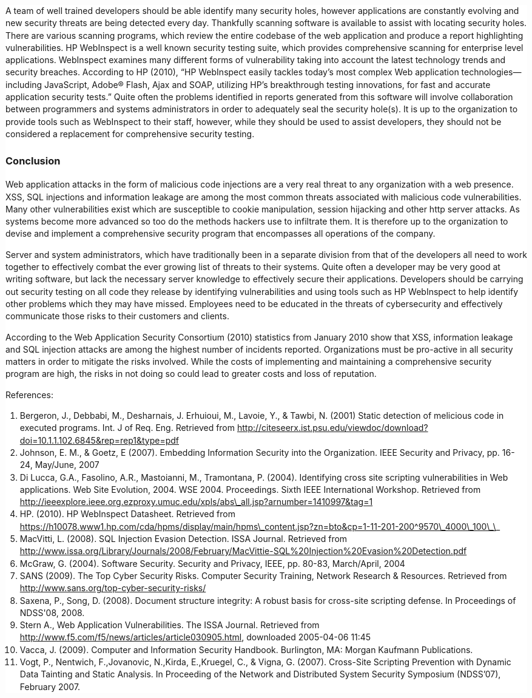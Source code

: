 A team of well trained developers should be able identify many security holes, however applications are constantly evolving and new security threats are being detected every day. Thankfully scanning software is available to assist with locating security holes. There are various scanning programs, which review the entire codebase of the web application and produce a report highlighting vulnerabilities. HP WebInspect is a well known security testing suite, which provides comprehensive scanning for enterprise level applications. WebInspect examines many different forms of vulnerability taking into account the latest technology trends and security breaches. According to HP (2010), “HP WebInspect easily tackles today’s most complex Web application technologies—including JavaScript, Adobe® Flash, Ajax and SOAP, utilizing HP’s breakthrough testing innovations, for fast and accurate application security tests.” Quite often the problems identified in reports generated from this software will involve collaboration between programmers and systems administrators in order to adequately seal the security hole(s). It is up to the organization to provide tools such as WebInspect to their staff, however, while they should be used to assist developers, they should not be considered a replacement for comprehensive security testing.

### Conclusion

Web application attacks in the form of malicious code injections are a very real threat to any organization with a web presence. XSS, SQL injections and information leakage are among the most common threats associated with malicious code vulnerabilities. Many other vulnerabilities exist which are susceptible to cookie manipulation, session hijacking and other http server attacks. As systems become more advanced so too do the methods hackers use to infiltrate them. It is therefore up to the organization to devise and implement a comprehensive security program that encompasses all operations of the company.

Server and system administrators, which have traditionally been in a separate division from that of the developers all need to work together to effectively combat the ever growing list of threats to their systems. Quite often a developer may be very good at writing software, but lack the necessary server knowledge to effectively secure their applications. Developers should be carrying out security testing on all code they release by identifying vulnerabilities and using tools such as HP WebInspect to help identify other problems which they may have missed. Employees need to be educated in the threats of cybersecurity and effectively communicate those risks to their customers and clients.

According to the Web Application Security Consortium (2010) statistics from January 2010 show that XSS, information leakage and SQL injection attacks are among the highest number of incidents reported. Organizations must be pro-active in all security matters in order to mitigate the risks involved. While the costs of implementing and maintaining a comprehensive security program are high, the risks in not doing so could lead to greater costs and loss of reputation.

References:

1. Bergeron, J., Debbabi, M., Desharnais, J. Erhuioui, M., Lavoie, Y., & Tawbi, N. (2001) Static detection of melicious code in executed programs. Int. J of Req. Eng. Retrieved from http://citeseerx.ist.psu.edu/viewdoc/download?doi=10.1.1.102.6845&rep=rep1&type=pdf
2. Johnson, E. M., & Goetz, E (2007). Embedding Information Security into the Organization. IEEE Security and Privacy, pp. 16-24, May/June, 2007
3. Di Lucca, G.A., Fasolino, A.R., Mastoianni, M., Tramontana, P. (2004). Identifying cross site scripting vulnerabilities in Web applications. Web Site Evolution, 2004. WSE 2004. Proceedings. Sixth IEEE International Workshop. Retrieved from http://ieeexplore.ieee.org.ezproxy.umuc.edu/xpls/abs\_all.jsp?arnumber=1410997&tag=1
4. HP. (2010). HP WebInspect Datasheet. Retrieved from https://h10078.www1.hp.com/cda/hpms/display/main/hpms\_content.jsp?zn=bto&cp=1-11-201-200^9570\_4000\_100\_\_
5. MacVitti, L. (2008). SQL Injection Evasion Detection. ISSA Journal. Retrieved from http://www.issa.org/Library/Journals/2008/February/MacVittie-SQL%20Injection%20Evasion%20Detection.pdf
6. McGraw, G. (2004). Software Security. Security and Privacy, IEEE, pp. 80-83, March/April, 2004
7. SANS (2009). The Top Cyber Security Risks. Computer Security Training, Network Research & Resources. Retrieved from http://www.sans.org/top-cyber-security-risks/
8. Saxena, P., Song, D. (2008). Document structure integrity: A robust basis for cross-site scripting defense. In Proceedings of NDSS'08, 2008.
9. Stern A., Web Application Vulnerabilities. The ISSA Journal. Retrieved from http://www.f5.com/f5/news/articles/article030905.html, downloaded 2005-04-06 11:45
10. Vacca, J. (2009). Computer and Information Security Handbook. Burlington, MA: Morgan Kaufmann Publications.
11. Vogt, P., Nentwich, F.,Jovanovic, N.,Kirda, E.,Kruegel, C., & Vigna, G. (2007). Cross-Site Scripting Prevention with Dynamic Data Tainting and Static Analysis. In Proceeding of the Network and Distributed System Security Symposium (NDSS’07), February 2007.
